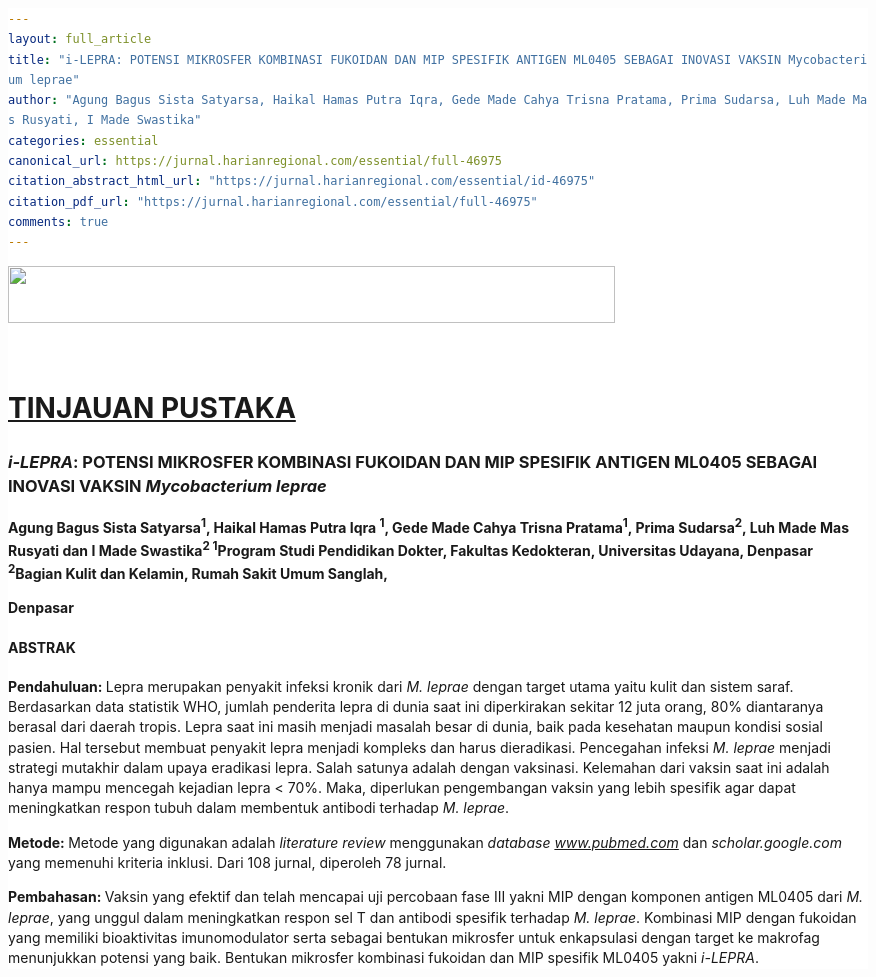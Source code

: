 ```yaml
---
layout: full_article
title: "i-LEPRA: POTENSI MIKROSFER KOMBINASI FUKOIDAN DAN MIP SPESIFIK ANTIGEN ML0405 SEBAGAI INOVASI VAKSIN Mycobacterium leprae"
author: "Agung Bagus Sista Satyarsa, Haikal Hamas Putra Iqra, Gede Made Cahya Trisna Pratama, Prima Sudarsa, Luh Made Mas Rusyati, I Made Swastika"
categories: essential
canonical_url: https://jurnal.harianregional.com/essential/full-46975 
citation_abstract_html_url: "https://jurnal.harianregional.com/essential/id-46975"
citation_pdf_url: "https://jurnal.harianregional.com/essential/full-46975"  
comments: true
---
```


<div><img src="https://jurnal.harianregional.com/media/46975-1.jpg" alt="" style="width:455pt;height:43pt;">
</div><br clear="all"><a name="caption1"></a>
<h1><a name="bookmark0"></a><span class="font8" style="font-weight:bold;text-decoration:underline;"><a name="bookmark1"></a>TINJAUAN PUSTAKA</span></h1>
<h3><a name="bookmark2"></a><span class="font6" style="font-weight:bold;font-style:italic;"><a name="bookmark3"></a>i-LEPRA</span><span class="font6" style="font-weight:bold;">: POTENSI MIKROSFER KOMBINASI FUKOIDAN DAN MIP SPESIFIK ANTIGEN ML0405 SEBAGAI INOVASI VAKSIN </span><span class="font6" style="font-weight:bold;font-style:italic;">Mycobacterium leprae</span></h3>
<p><span class="font5" style="font-weight:bold;">Agung Bagus Sista Satyarsa<sup>1</sup>, Haikal Hamas Putra Iqra <sup>1</sup>, Gede Made Cahya Trisna Pratama<sup>1</sup>, Prima Sudarsa<sup>2</sup>, Luh Made Mas Rusyati dan I Made Swastika<sup>2 1</sup>Program Studi Pendidikan Dokter, Fakultas Kedokteran, Universitas Udayana, Denpasar <sup>2</sup>Bagian Kulit dan Kelamin, Rumah Sakit Umum Sanglah,</span></p>
<p><span class="font5" style="font-weight:bold;">Denpasar</span></p>
<h4><a name="bookmark4"></a><span class="font5" style="font-weight:bold;"><a name="bookmark5"></a>ABSTRAK</span></h4>
<p><span class="font5" style="font-weight:bold;">Pendahuluan: </span><span class="font5">Lepra merupakan penyakit infeksi kronik dari </span><span class="font5" style="font-style:italic;">M. leprae</span><span class="font5"> dengan target utama yaitu kulit dan sistem saraf. Berdasarkan data statistik WHO, jumlah penderita lepra di dunia saat ini diperkirakan sekitar 12 juta orang, 80% diantaranya berasal dari daerah tropis. Lepra saat ini masih menjadi masalah besar di dunia, baik pada kesehatan maupun kondisi sosial pasien. Hal tersebut membuat penyakit lepra menjadi kompleks dan harus dieradikasi. Pencegahan infeksi </span><span class="font5" style="font-style:italic;">M. leprae</span><span class="font5"> menjadi strategi mutakhir dalam upaya eradikasi lepra. Salah satunya adalah dengan vaksinasi. Kelemahan dari vaksin saat ini adalah hanya mampu mencegah kejadian lepra &lt;&nbsp;70%. Maka, diperlukan pengembangan vaksin yang lebih spesifik agar dapat meningkatkan respon tubuh dalam membentuk antibodi terhadap </span><span class="font5" style="font-style:italic;">M. leprae</span><span class="font5">.</span></p>
<p><span class="font5" style="font-weight:bold;">Metode: </span><span class="font5">Metode yang digunakan adalah </span><span class="font5" style="font-style:italic;">literature review</span><span class="font5"> menggunakan </span><span class="font5" style="font-style:italic;">database </span><a href="http://www.pubmed.com"><span class="font5" style="font-style:italic;">www.pubmed.com</span></a><span class="font5"> dan </span><span class="font5" style="font-style:italic;">scholar.google.com</span><span class="font5"> yang memenuhi kriteria inklusi. Dari 108 jurnal, diperoleh 78 jurnal.</span></p>
<p><span class="font5" style="font-weight:bold;">Pembahasan: </span><span class="font5">Vaksin yang efektif dan telah mencapai uji percobaan fase III yakni MIP dengan komponen antigen ML0405 dari </span><span class="font5" style="font-style:italic;">M. leprae</span><span class="font5">, yang unggul dalam meningkatkan respon sel T dan antibodi spesifik terhadap </span><span class="font5" style="font-style:italic;">M. leprae</span><span class="font5">. Kombinasi MIP dengan fukoidan yang memiliki bioaktivitas imunomodulator serta sebagai bentukan mikrosfer untuk enkapsulasi dengan target ke makrofag menunjukkan potensi yang baik. Bentukan mikrosfer kombinasi fukoidan dan MIP spesifik ML0405 yakni </span><span class="font5" style="font-style:italic;">i-LEPRA</span><span class="font5">.</span></p>